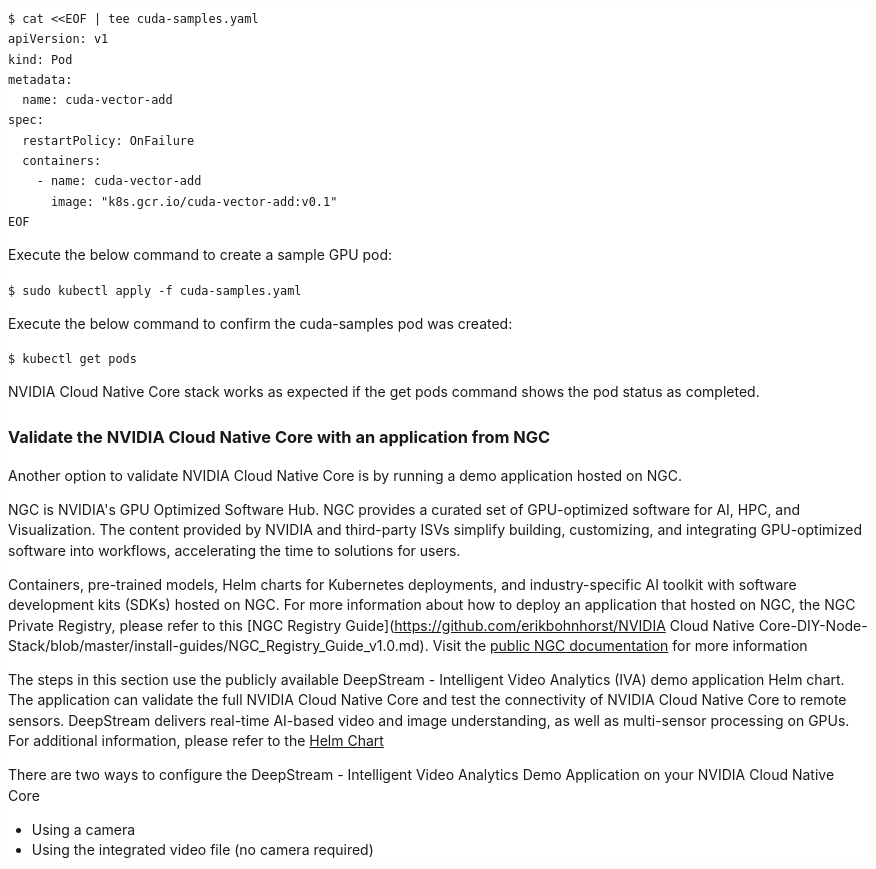 ```
$ cat <<EOF | tee cuda-samples.yaml
apiVersion: v1
kind: Pod
metadata:
  name: cuda-vector-add
spec:
  restartPolicy: OnFailure
  containers:
    - name: cuda-vector-add
      image: "k8s.gcr.io/cuda-vector-add:v0.1"
EOF
```

Execute the below command to create a sample GPU pod:

```
$ sudo kubectl apply -f cuda-samples.yaml
```

Execute the below command to confirm the cuda-samples pod was created:

```
$ kubectl get pods
``` 

NVIDIA Cloud Native Core stack works as expected if the get pods command shows the pod status as completed.

### Validate the NVIDIA Cloud Native Core with an application from NGC
Another option to validate NVIDIA Cloud Native Core is by running a demo application hosted on NGC.

NGC is NVIDIA's GPU Optimized Software Hub. NGC provides a curated set of GPU-optimized software for AI, HPC, and Visualization. The content provided by NVIDIA and third-party ISVs simplify building, customizing, and integrating GPU-optimized software into workflows, accelerating the time to solutions for users.

Containers, pre-trained models, Helm charts for Kubernetes deployments, and industry-specific AI toolkit with software development kits (SDKs) hosted on NGC. For more information about how to deploy an application that hosted on NGC, the NGC Private Registry, please refer to this [NGC Registry Guide](https://github.com/erikbohnhorst/NVIDIA Cloud Native Core-DIY-Node-Stack/blob/master/install-guides/NGC_Registry_Guide_v1.0.md). Visit the [public NGC documentation](https://docs.nvidia.com/ngc) for more information

The steps in this section use the publicly available DeepStream - Intelligent Video Analytics (IVA) demo application Helm chart. The application can validate the full NVIDIA Cloud Native Core and test the connectivity of NVIDIA Cloud Native Core to remote sensors. DeepStream delivers real-time AI-based video and image understanding, as well as multi-sensor processing on GPUs. For additional information, please refer to the [Helm Chart](https://ngc.nvidia.com/catalog/helm-charts/nvidia:video-analytics-demo)

There are two ways to configure the DeepStream - Intelligent Video Analytics Demo Application on your NVIDIA Cloud Native Core

- Using a camera
- Using the integrated video file (no camera required)
